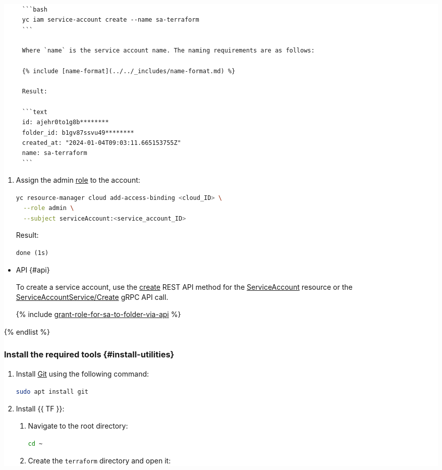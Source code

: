          ```bash
         yc iam service-account create --name sa-terraform
         ```

         Where `name` is the service account name. The naming requirements are as follows:

         {% include [name-format](../../_includes/name-format.md) %}

         Result:

         ```text
         id: ajehr0to1g8b********
         folder_id: b1gv87ssvu49********
         created_at: "2024-01-04T09:03:11.665153755Z"
         name: sa-terraform
         ```
      
   1. Assign the admin [role](../../iam/concepts/access-control/roles.md) to the account:

         ```bash
         yc resource-manager cloud add-access-binding <cloud_ID> \
           --role admin \
           --subject serviceAccount:<service_account_ID>
         ```

         Result:

         ```text
         done (1s)
         ```

- API {#api}

   To create a service account, use the [create](../../iam/api-ref/ServiceAccount/create.md) REST API method for the [ServiceAccount](../../iam/api-ref/ServiceAccount/index.md) resource or the [ServiceAccountService/Create](../../iam/api-ref/grpc/ServiceAccount/create.md) gRPC API call.

   {% include [grant-role-for-sa-to-folder-via-api](../../_includes/iam/grant-role-for-sa-to-folder-via-api.md) %}

{% endlist %}

### Install the required tools {#install-utilities}

1. Install [Git](https://en.wikipedia.org/wiki/Git) using the following command:

   ```bash
   sudo apt install git
   ```

1. Install {{ TF }}:

   1. Navigate to the root directory:

      ```bash
      cd ~
      ```

   1. Create the `terraform` directory and open it:
   
